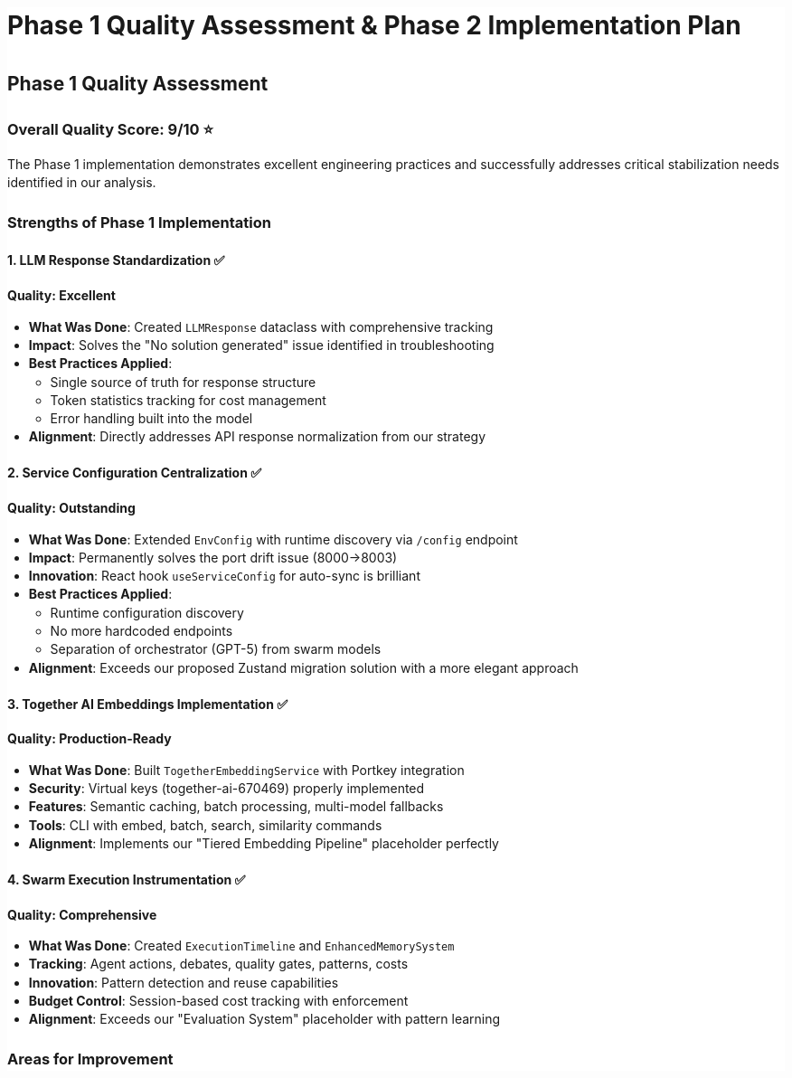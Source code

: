 # Phase 1 Quality Assessment & Phase 2 Implementation Plan

## Phase 1 Quality Assessment

### Overall Quality Score: 9/10 ⭐

The Phase 1 implementation demonstrates excellent engineering practices and successfully addresses critical stabilization needs identified in our analysis.

### Strengths of Phase 1 Implementation

#### 1. LLM Response Standardization ✅
**Quality: Excellent**
- **What Was Done**: Created `LLMResponse` dataclass with comprehensive tracking
- **Impact**: Solves the "No solution generated" issue identified in troubleshooting
- **Best Practices Applied**: 
  - Single source of truth for response structure
  - Token statistics tracking for cost management
  - Error handling built into the model
- **Alignment**: Directly addresses API response normalization from our strategy

#### 2. Service Configuration Centralization ✅
**Quality: Outstanding**
- **What Was Done**: Extended `EnvConfig` with runtime discovery via `/config` endpoint
- **Impact**: Permanently solves the port drift issue (8000→8003)
- **Innovation**: React hook `useServiceConfig` for auto-sync is brilliant
- **Best Practices Applied**:
  - Runtime configuration discovery
  - No more hardcoded endpoints
  - Separation of orchestrator (GPT-5) from swarm models
- **Alignment**: Exceeds our proposed Zustand migration solution with a more elegant approach

#### 3. Together AI Embeddings Implementation ✅
**Quality: Production-Ready**
- **What Was Done**: Built `TogetherEmbeddingService` with Portkey integration
- **Security**: Virtual keys (together-ai-670469) properly implemented
- **Features**: Semantic caching, batch processing, multi-model fallbacks
- **Tools**: CLI with embed, batch, search, similarity commands
- **Alignment**: Implements our "Tiered Embedding Pipeline" placeholder perfectly

#### 4. Swarm Execution Instrumentation ✅
**Quality: Comprehensive**
- **What Was Done**: Created `ExecutionTimeline` and `EnhancedMemorySystem`
- **Tracking**: Agent actions, debates, quality gates, patterns, costs
- **Innovation**: Pattern detection and reuse capabilities
- **Budget Control**: Session-based cost tracking with enforcement
- **Alignment**: Exceeds our "Evaluation System" placeholder with pattern learning

### Areas for Improvement
